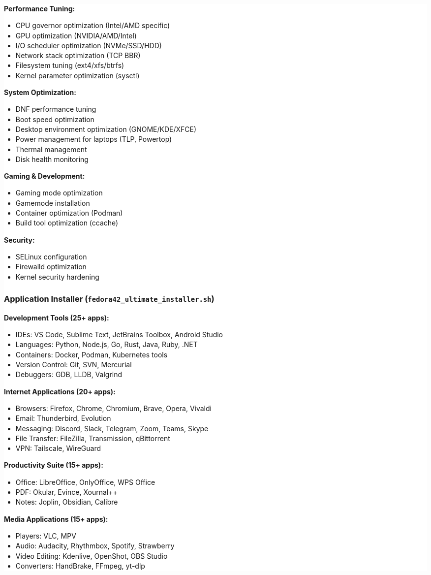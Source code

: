 **Performance Tuning:**
- CPU governor optimization (Intel/AMD specific)
- GPU optimization (NVIDIA/AMD/Intel)
- I/O scheduler optimization (NVMe/SSD/HDD)
- Network stack optimization (TCP BBR)
- Filesystem tuning (ext4/xfs/btrfs)
- Kernel parameter optimization (sysctl)

**System Optimization:**
- DNF performance tuning
- Boot speed optimization
- Desktop environment optimization (GNOME/KDE/XFCE)
- Power management for laptops (TLP, Powertop)
- Thermal management
- Disk health monitoring

**Gaming & Development:**
- Gaming mode optimization
- Gamemode installation
- Container optimization (Podman)
- Build tool optimization (ccache)

**Security:**
- SELinux configuration
- Firewalld optimization
- Kernel security hardening

### Application Installer (`fedora42_ultimate_installer.sh`)

**Development Tools (25+ apps):**
- IDEs: VS Code, Sublime Text, JetBrains Toolbox, Android Studio
- Languages: Python, Node.js, Go, Rust, Java, Ruby, .NET
- Containers: Docker, Podman, Kubernetes tools
- Version Control: Git, SVN, Mercurial
- Debuggers: GDB, LLDB, Valgrind

**Internet Applications (20+ apps):**
- Browsers: Firefox, Chrome, Chromium, Brave, Opera, Vivaldi
- Email: Thunderbird, Evolution
- Messaging: Discord, Slack, Telegram, Zoom, Teams, Skype
- File Transfer: FileZilla, Transmission, qBittorrent
- VPN: Tailscale, WireGuard

**Productivity Suite (15+ apps):**
- Office: LibreOffice, OnlyOffice, WPS Office
- PDF: Okular, Evince, Xournal++
- Notes: Joplin, Obsidian, Calibre

**Media Applications (15+ apps):**
- Players: VLC, MPV
- Audio: Audacity, Rhythmbox, Spotify, Strawberry
- Video Editing: Kdenlive, OpenShot, OBS Studio
- Converters: HandBrake, FFmpeg, yt-dlp
